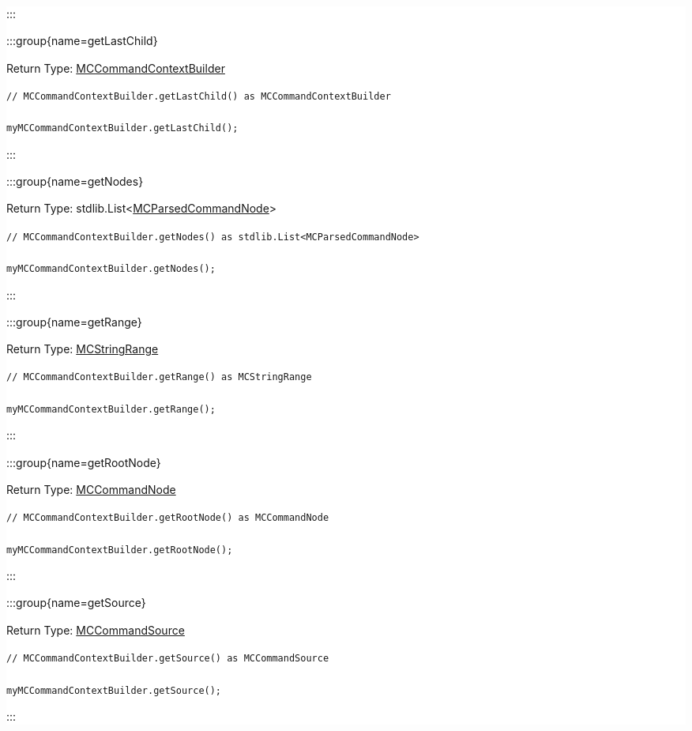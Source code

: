 :::

:::group{name=getLastChild}

Return Type: [MCCommandContextBuilder](/vanilla/api/commands/custom/MCCommandContextBuilder)

```zenscript
// MCCommandContextBuilder.getLastChild() as MCCommandContextBuilder

myMCCommandContextBuilder.getLastChild();
```

:::

:::group{name=getNodes}

Return Type: stdlib.List&lt;[MCParsedCommandNode](/vanilla/api/commands/custom/MCParsedCommandNode)&gt;

```zenscript
// MCCommandContextBuilder.getNodes() as stdlib.List<MCParsedCommandNode>

myMCCommandContextBuilder.getNodes();
```

:::

:::group{name=getRange}

Return Type: [MCStringRange](/vanilla/api/commands/custom/MCStringRange)

```zenscript
// MCCommandContextBuilder.getRange() as MCStringRange

myMCCommandContextBuilder.getRange();
```

:::

:::group{name=getRootNode}

Return Type: [MCCommandNode](/vanilla/api/commands/custom/MCCommandNode)

```zenscript
// MCCommandContextBuilder.getRootNode() as MCCommandNode

myMCCommandContextBuilder.getRootNode();
```

:::

:::group{name=getSource}

Return Type: [MCCommandSource](/vanilla/api/commands/custom/MCCommandSource)

```zenscript
// MCCommandContextBuilder.getSource() as MCCommandSource

myMCCommandContextBuilder.getSource();
```

:::
